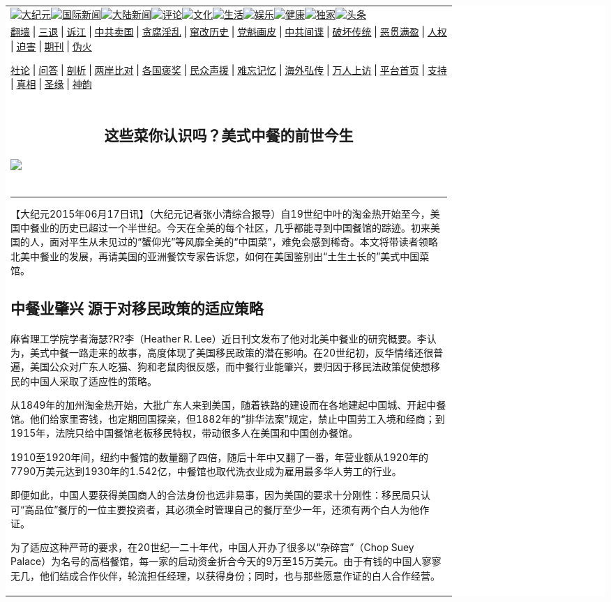 <a name="1" id="1" target="_blank"></a><span id="1"></span>
<table align=center border="0"><tr><td colspan="2" VALIGN=TOP><a href="https://github.com/hjkwcb3241/djy/blob/master/gb/nsc413.md#1"><img src="https://raw.githubusercontent.com/hjkwcb3241/www/master/t/djy/1.jpg" title="大纪元"></a><a href="https://github.com/hjkwcb3241/djy/blob/master/gb/n24hr.md#1"><img src="https://raw.githubusercontent.com/hjkwcb3241/www/master/t/djy/3.jpg" title="国际新闻"></a><a href="https://github.com/hjkwcb3241/djy/blob/master/gb/nsc413.md#1"><img src="https://raw.githubusercontent.com/hjkwcb3241/www/master/t/djy/4.jpg" title="大陆新闻"></a><a href="https://github.com/hjkwcb3241/djy/blob/master/gb/news392.md#1"><img src="https://raw.githubusercontent.com/hjkwcb3241/www/master/t/djy/5.jpg" title="评论"></a><a href="https://github.com/hjkwcb3241/djy/blob/master/gb/news2007.md#1"><img src="https://raw.githubusercontent.com/hjkwcb3241/www/master/t/djy/6.jpg" title="文化"></a><a href="https://github.com/hjkwcb3241/djy/blob/master/gb/news2008.md#1"><img src="https://raw.githubusercontent.com/hjkwcb3241/www/master/t/djy/7.jpg" title="生活"></a><a href="https://github.com/hjkwcb3241/djy/blob/master/gb/ncyule.md#1"><img src="https://raw.githubusercontent.com/hjkwcb3241/www/master/t/djy/8.jpg" title="娱乐"></a><a href="https://github.com/hjkwcb3241/djy/blob/master/gb/nsc1002.md#1"><img src="https://raw.githubusercontent.com/hjkwcb3241/www/master/t/djy/9.jpg" title="健康"><a href="https://github.com/hjkwcb3241/djy/blob/master/gb/nf6092.md#1"><img src="https://raw.githubusercontent.com/hjkwcb3241/www/master/t/djy/10a.jpg" title="独家"></a><a href="https://github.com/hjkwcb3241/djy/blob/master/gb/nf4514.md#1"><img src="https://raw.githubusercontent.com/hjkwcb3241/www/master/t/djy/12a.jpg" title="头条"></a></td></tr>
<tr><td colspan="2" VALIGN=TOP><a target="_blank" href="https://github.com/hjkwcb3241/www/blob/master/README.md?zsrh#1">翻墙</a> | <a target="_blank" href="https://github.com/hjkwcb3241/djy/blob/master/gb/nf5657.md#1">三退</a> | <a target="_blank" href="https://github.com/hjkwcb3241/djy/blob/master/gb/nf6124.md#1">诉江</a> | <a target="_blank" href="https://github.com/hjkwcb3241/djy/blob/master/gb/nf1176117.md#1">中共卖国</a> | <a target="_blank" href="https://github.com/hjkwcb3241/djy/blob/master/gb/nf5773.md#1">贪腐淫乱</a> | <a target="_blank" href="https://github.com/hjkwcb3241/djy/blob/master/gb/nf1176115.md#1">窜改历史</a> | <a target="_blank" href="https://github.com/hjkwcb3241/djy/blob/master/gb/nf1176107.md#1">党魁画皮</a> | <a target="_blank" href="https://github.com/hjkwcb3241/djy/blob/master/gb/nf1320400.md#1">中共间谍</a> | <a target="_blank" href="https://github.com/hjkwcb3241/djy/blob/master/gb/nf1176114.md#1">破坏传统</a> | <a target="_blank" href="https://github.com/hjkwcb3241/ntdtv/blob/master/gb/prog447_1.md#1">恶贯满盈</a> | <a target="_blank" href="https://github.com/hjkwcb3241/djy/blob/master/gb/ncid278.md#1">人权</a> | <a target="_blank" href="https://github.com/hjkwcb3241/djy/blob/master/gb/nf1176111.md#1">迫害</a> | <a target="_blank" href="https://gitlab.com/szzdlab/mh-qikan/blob/master/README.md#1">期刊</a> | <a target="_blank" href="https://github.com/hjkwcb3241/djy/blob/master/gb/nf5562.md#1">伪火</a></p><p><a target="_blank" href="https://github.com/hjkwcb3241/djy/blob/master/gb/9p.md#1">社论</a> | <a target="_blank" href="https://github.com/hjkwcb3241/djy/blob/master/gb/nf4378.md#1">问答</a> | <a target="_blank" href="https://github.com/hjkwcb3241/djy/blob/master/gb/nf5792.md#1">剖析</a> | <a target="_blank" href="https://github.com/hjkwcb3241/djy/blob/master/gb/nf5735.md#1">两岸比对</a> | <a target="_blank" href="https://github.com/hjkwcb3241/djy/blob/master/gb/nf6119.md#1">各国褒奖</a> | <a target="_blank" href="https://github.com/hjkwcb3241/djy/blob/master/gb/nf6120.md#1">民众声援</a> | <a target="_blank" href="https://github.com/hjkwcb3241/djy/blob/master/gb/nf1188594.md#1">难忘记忆</a> | <a target="_blank" href="https://github.com/hjkwcb3241/djy/blob/master/gb/nf3180.md#1">海外弘传</a> | <a target="_blank" href="https://github.com/hjkwcb3241/djy/blob/master/gb/nf5410.md#1">万人上访</a> | <a target="_blank" href="https://github.com/hjkwcb3241/www/blob/master/README.md?zsrh#1">平台首页</a> | <a target="_blank" href="https://github.com/hjkwcb3241/djy/blob/master/gb/nf4386.md#1">支持</a> | <a target="_blank" href="https://github.com/hjkwcb3241/djy/blob/master/gb/nf4389.md#1">真相</a> | <a target="_blank" href="https://github.com/hjkwcb3241/djy/blob/master/gb/nf5790.md#1">圣缘</a> | <a target="_blank" href="https://github.com/hjkwcb3241/djy/blob/master/gb/nf4786.md#1">神韵</a></td></tr>
<tr><td VALIGN=TOP width="626"><h2 align=center>这些菜你认识吗？美式中餐的前世今生</h2>
<img width="600" src="https://i.epochtimes.com/assets/uploads/2020/11/joe-biden-dnm-djy-1104-320x200.jpg" />
<h6></h6>
<hr>
	<p>【大纪元2015年06月17日讯】（大纪元记者张小清综合报导）自19世纪中叶的淘金热开始至今，美国中餐业的历史已超过一个半世纪。今天在全美的每个社区，几乎都能寻到中国餐馆的踪迹。初来美国的人，面对平生从未见过的“蟹仰光”等风靡全美的“<ahref="https://github.com/hjkwcb3241/djy/blob/master/gb/tag/%E4%B8%AD%E5%9B%BD%E8%8F%9C.md#1">中国菜</a>”，难免会感到稀奇。本文将带读者领略北美中餐业的发展，再请美国的亚洲餐饮专家告诉您，如何在美国鉴别出“土生土长的”美式中国菜馆。</p>
<p><h2>中餐业肇兴 源于对移民政策的适应策略</h2>
<p>麻省理工学院学者海瑟?R?李（Heather R. Lee）近日刊文发布了他对北美中餐业的研究概要。李认为，美式中餐一路走来的故事，高度体现了美国移民政策的潜在影响。在20世纪初，反华情绪还很普遍，美国公众对广东人吃猫、狗和老鼠肉很反感，而中餐行业能肇兴，要归因于移民法政策促使想移民的中国人采取了适应性的策略。</p>
<p>从1849年的加州淘金热开始，大批广东人来到美国，随着铁路的建设而在各地建起中国城、开起中餐馆。他们给家里寄钱，也定期回国探亲，但1882年的“排华法案”规定，禁止中国劳工入境和经商；到1915年，法院只给中国餐馆老板移民特权，带动很多人在美国和中国创办餐馆。</p>
<p>1910至1920年间，纽约中餐馆的数量翻了四倍，随后十年中又翻了一番，年营业额从1920年的7790万美元达到1930年的1.542亿，中餐馆也取代洗衣业成为雇用最多华人劳工的行业。</p>
<p>即便如此，中国人要获得美国商人的合法身份也远非易事，因为美国的要求十分刚性：移民局只认可“高品位”餐厅的一位主要投资者，其必须全时管理自己的餐厅至少一年，还须有两个白人为他作证。</p>
<p>为了适应这种严苛的要求，在20世纪一二十年代，中国人开办了很多以“杂碎宫”（Chop Suey Palace）为名号的高档餐馆，每一家的启动资金折合今天的9万至15万美元。由于有钱的中国人寥寥无几，他们结成合作伙伴，轮流担任经理，以获得身份；同时，也与那些愿意作证的白人合作经营。</p>
<p>